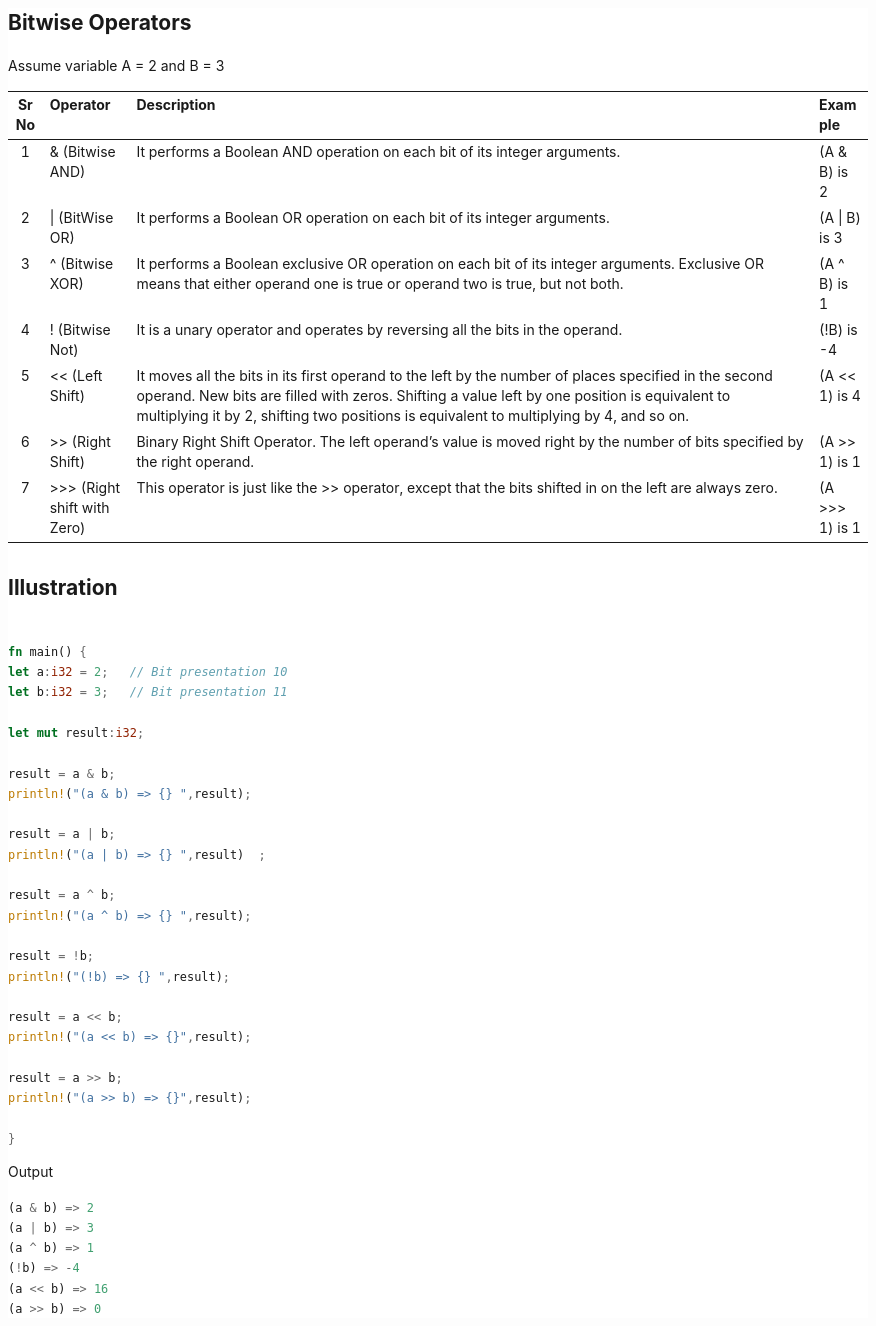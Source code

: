 ## Bitwise Operators

Assume variable A = 2 and B = 3

|Sr No |  Operator | Description  | Example
|:----:|:----------|:----|:-----------------|
|1|& (Bitwise AND) |	It performs a Boolean AND operation on each bit of its integer arguments.|	(A & B) is 2
|2| &#124; (BitWise OR)|	It performs a Boolean OR operation on each bit of its integer arguments.|	(A &#124; B) is 3
|3| ^ (Bitwise XOR) |	It performs a Boolean exclusive OR operation on each bit of its integer arguments. Exclusive OR means that either operand one is true or operand two is true, but not both.	| (A ^ B) is 1
|4| ! (Bitwise Not)|	It is a unary operator and operates by reversing all the bits in the operand.	|(!B) is -4
|5| << (Left Shift)|	It moves all the bits in its first operand to the left by the number of places specified in the second operand. New bits are filled with zeros. Shifting a value left by one position is equivalent to multiplying it by 2, shifting two positions is equivalent to multiplying by 4, and so on.	|(A << 1) is 4
|6| >> (Right Shift) |Binary Right Shift Operator. The left operand’s value is moved right by the number of bits specified by the right operand. |	(A >> 1) is 1
|7| >>> (Right shift with Zero) |	This operator is just like the >> operator, except that the bits shifted in on the left are always zero.|	(A >>> 1) is 1

## Illustration

```rust

fn main() {
let a:i32 = 2;   // Bit presentation 10
let b:i32 = 3;   // Bit presentation 11
 
let mut result:i32; 
     
result = a & b;     
println!("(a & b) => {} ",result);
          
result = a | b;          
println!("(a | b) => {} ",result)  ;
       
result = a ^ b;  
println!("(a ^ b) => {} ",result);
 
result = !b; 
println!("(!b) => {} ",result);

result = a << b; 
println!("(a << b) => {}",result); 

result = a >> b; 
println!("(a >> b) => {}",result);

}

```

Output

```rust
(a & b) => 2
(a | b) => 3
(a ^ b) => 1
(!b) => -4
(a << b) => 16
(a >> b) => 0

```